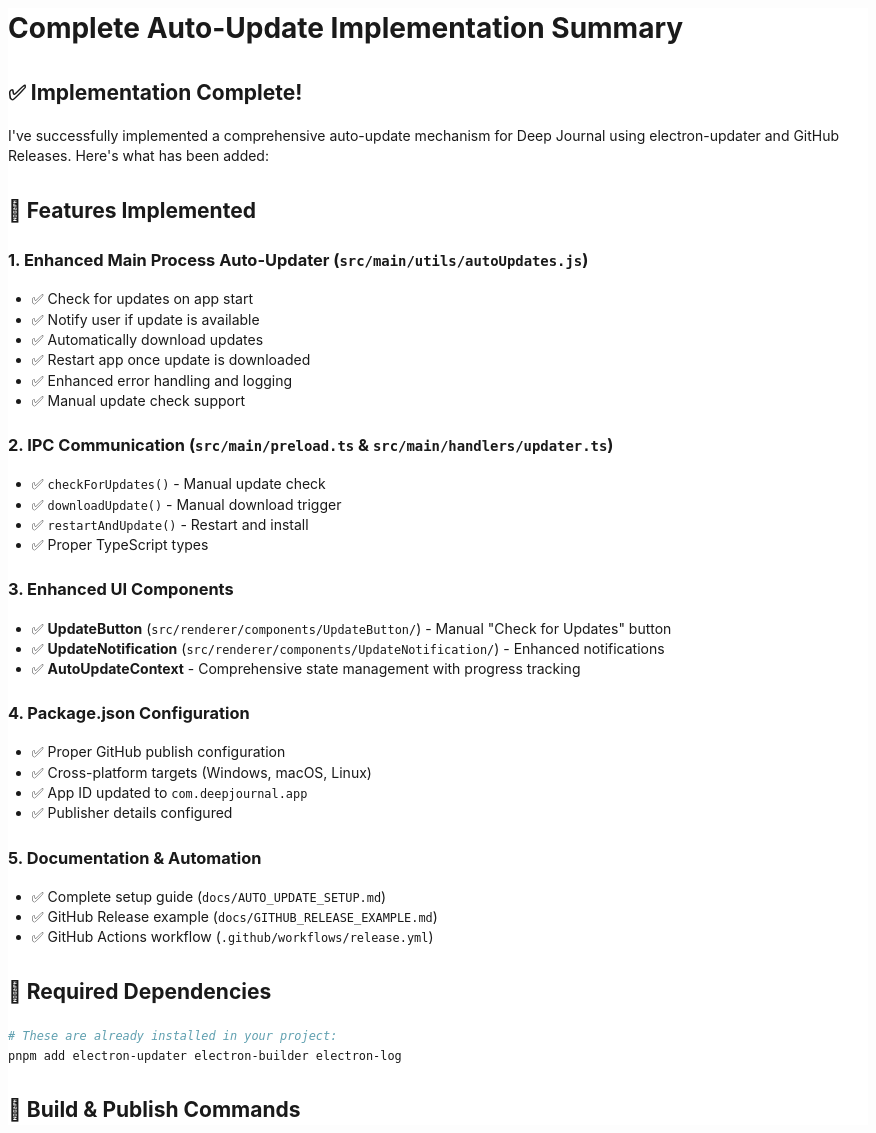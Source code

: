 # Complete Auto-Update Implementation Summary

## ✅ Implementation Complete!

I've successfully implemented a comprehensive auto-update mechanism for Deep Journal using electron-updater and GitHub Releases. Here's what has been added:

## 🎯 Features Implemented

### 1. **Enhanced Main Process Auto-Updater** (`src/main/utils/autoUpdates.js`)
- ✅ Check for updates on app start
- ✅ Notify user if update is available
- ✅ Automatically download updates
- ✅ Restart app once update is downloaded
- ✅ Enhanced error handling and logging
- ✅ Manual update check support

### 2. **IPC Communication** (`src/main/preload.ts` & `src/main/handlers/updater.ts`)
- ✅ `checkForUpdates()` - Manual update check
- ✅ `downloadUpdate()` - Manual download trigger
- ✅ `restartAndUpdate()` - Restart and install
- ✅ Proper TypeScript types

### 3. **Enhanced UI Components**
- ✅ **UpdateButton** (`src/renderer/components/UpdateButton/`) - Manual "Check for Updates" button
- ✅ **UpdateNotification** (`src/renderer/components/UpdateNotification/`) - Enhanced notifications
- ✅ **AutoUpdateContext** - Comprehensive state management with progress tracking

### 4. **Package.json Configuration**
- ✅ Proper GitHub publish configuration
- ✅ Cross-platform targets (Windows, macOS, Linux)
- ✅ App ID updated to `com.deepjournal.app`
- ✅ Publisher details configured

### 5. **Documentation & Automation**
- ✅ Complete setup guide (`docs/AUTO_UPDATE_SETUP.md`)
- ✅ GitHub Release example (`docs/GITHUB_RELEASE_EXAMPLE.md`)
- ✅ GitHub Actions workflow (`.github/workflows/release.yml`)

## 🔧 Required Dependencies
```bash
# These are already installed in your project:
pnpm add electron-updater electron-builder electron-log
```

## 🚀 Build & Publish Commands
